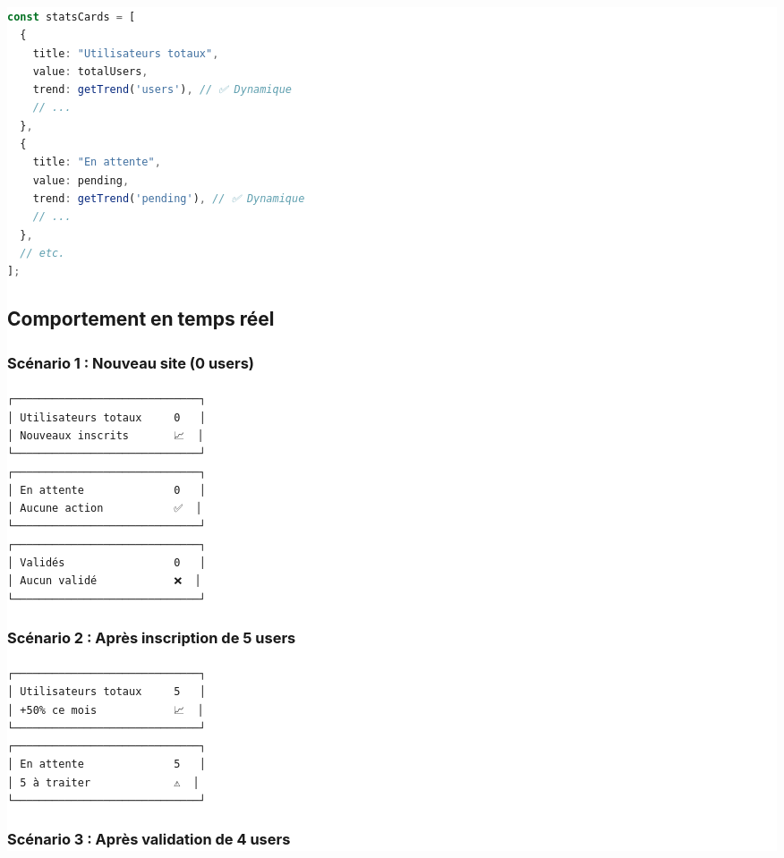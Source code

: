 ```typescript
const statsCards = [
  {
    title: "Utilisateurs totaux",
    value: totalUsers,
    trend: getTrend('users'), // ✅ Dynamique
    // ...
  },
  {
    title: "En attente",
    value: pending,
    trend: getTrend('pending'), // ✅ Dynamique
    // ...
  },
  // etc.
];
```

## Comportement en temps réel

### Scénario 1 : Nouveau site (0 users)

```
┌─────────────────────────────┐
│ Utilisateurs totaux     0   │
│ Nouveaux inscrits       📈  │
└─────────────────────────────┘
┌─────────────────────────────┐
│ En attente              0   │
│ Aucune action           ✅  │
└─────────────────────────────┘
┌─────────────────────────────┐
│ Validés                 0   │
│ Aucun validé            ❌  │
└─────────────────────────────┘
```

### Scénario 2 : Après inscription de 5 users

```
┌─────────────────────────────┐
│ Utilisateurs totaux     5   │
│ +50% ce mois            📈  │
└─────────────────────────────┘
┌─────────────────────────────┐
│ En attente              5   │
│ 5 à traiter             ⚠️  │
└─────────────────────────────┘
```

### Scénario 3 : Après validation de 4 users
